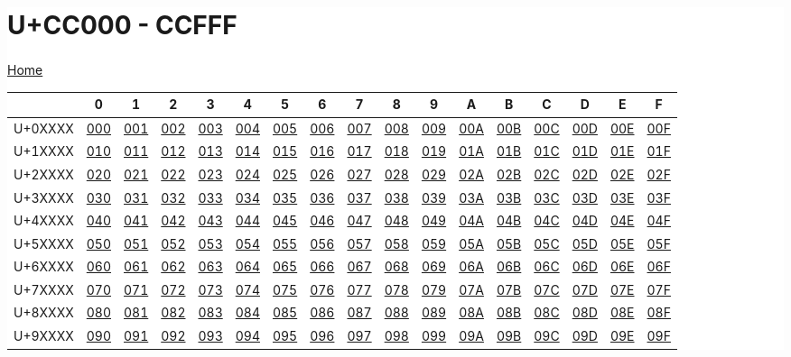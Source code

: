 # U+CC000 - CCFFF

[Home](../../index.md)

|          | 0                           | 1                           | 2                           | 3                           | 4                           | 5                           | 6                           | 7                           | 8                           | 9                           | A                           | B                           | C                           | D                           | E                           | F                           |
| -------: | --------------------------- | --------------------------- | --------------------------- | --------------------------- | --------------------------- | --------------------------- | --------------------------- | --------------------------- | --------------------------- | --------------------------- | --------------------------- | --------------------------- | --------------------------- | --------------------------- | --------------------------- | --------------------------- |
|  U+0XXXX | [000](./U+000000-000FFF.md) | [001](./U+001000-001FFF.md) | [002](./U+002000-002FFF.md) | [003](./U+003000-003FFF.md) | [004](./U+004000-004FFF.md) | [005](./U+005000-005FFF.md) | [006](./U+006000-006FFF.md) | [007](./U+007000-007FFF.md) | [008](./U+008000-008FFF.md) | [009](./U+009000-009FFF.md) | [00A](./U+00A000-00AFFF.md) | [00B](./U+00B000-00BFFF.md) | [00C](./U+00C000-00CFFF.md) | [00D](./U+00D000-00DFFF.md) | [00E](./U+00E000-00EFFF.md) | [00F](./U+00F000-00FFFF.md) |
|  U+1XXXX | [010](./U+010000-010FFF.md) | [011](./U+011000-011FFF.md) | [012](./U+012000-012FFF.md) | [013](./U+013000-013FFF.md) | [014](./U+014000-014FFF.md) | [015](./U+015000-015FFF.md) | [016](./U+016000-016FFF.md) | [017](./U+017000-017FFF.md) | [018](./U+018000-018FFF.md) | [019](./U+019000-019FFF.md) | [01A](./U+01A000-01AFFF.md) | [01B](./U+01B000-01BFFF.md) | [01C](./U+01C000-01CFFF.md) | [01D](./U+01D000-01DFFF.md) | [01E](./U+01E000-01EFFF.md) | [01F](./U+01F000-01FFFF.md) |
|  U+2XXXX | [020](./U+020000-020FFF.md) | [021](./U+021000-021FFF.md) | [022](./U+022000-022FFF.md) | [023](./U+023000-023FFF.md) | [024](./U+024000-024FFF.md) | [025](./U+025000-025FFF.md) | [026](./U+026000-026FFF.md) | [027](./U+027000-027FFF.md) | [028](./U+028000-028FFF.md) | [029](./U+029000-029FFF.md) | [02A](./U+02A000-02AFFF.md) | [02B](./U+02B000-02BFFF.md) | [02C](./U+02C000-02CFFF.md) | [02D](./U+02D000-02DFFF.md) | [02E](./U+02E000-02EFFF.md) | [02F](./U+02F000-02FFFF.md) |
|  U+3XXXX | [030](./U+030000-030FFF.md) | [031](./U+031000-031FFF.md) | [032](./U+032000-032FFF.md) | [033](./U+033000-033FFF.md) | [034](./U+034000-034FFF.md) | [035](./U+035000-035FFF.md) | [036](./U+036000-036FFF.md) | [037](./U+037000-037FFF.md) | [038](./U+038000-038FFF.md) | [039](./U+039000-039FFF.md) | [03A](./U+03A000-03AFFF.md) | [03B](./U+03B000-03BFFF.md) | [03C](./U+03C000-03CFFF.md) | [03D](./U+03D000-03DFFF.md) | [03E](./U+03E000-03EFFF.md) | [03F](./U+03F000-03FFFF.md) |
|  U+4XXXX | [040](./U+040000-040FFF.md) | [041](./U+041000-041FFF.md) | [042](./U+042000-042FFF.md) | [043](./U+043000-043FFF.md) | [044](./U+044000-044FFF.md) | [045](./U+045000-045FFF.md) | [046](./U+046000-046FFF.md) | [047](./U+047000-047FFF.md) | [048](./U+048000-048FFF.md) | [049](./U+049000-049FFF.md) | [04A](./U+04A000-04AFFF.md) | [04B](./U+04B000-04BFFF.md) | [04C](./U+04C000-04CFFF.md) | [04D](./U+04D000-04DFFF.md) | [04E](./U+04E000-04EFFF.md) | [04F](./U+04F000-04FFFF.md) |
|  U+5XXXX | [050](./U+050000-050FFF.md) | [051](./U+051000-051FFF.md) | [052](./U+052000-052FFF.md) | [053](./U+053000-053FFF.md) | [054](./U+054000-054FFF.md) | [055](./U+055000-055FFF.md) | [056](./U+056000-056FFF.md) | [057](./U+057000-057FFF.md) | [058](./U+058000-058FFF.md) | [059](./U+059000-059FFF.md) | [05A](./U+05A000-05AFFF.md) | [05B](./U+05B000-05BFFF.md) | [05C](./U+05C000-05CFFF.md) | [05D](./U+05D000-05DFFF.md) | [05E](./U+05E000-05EFFF.md) | [05F](./U+05F000-05FFFF.md) |
|  U+6XXXX | [060](./U+060000-060FFF.md) | [061](./U+061000-061FFF.md) | [062](./U+062000-062FFF.md) | [063](./U+063000-063FFF.md) | [064](./U+064000-064FFF.md) | [065](./U+065000-065FFF.md) | [066](./U+066000-066FFF.md) | [067](./U+067000-067FFF.md) | [068](./U+068000-068FFF.md) | [069](./U+069000-069FFF.md) | [06A](./U+06A000-06AFFF.md) | [06B](./U+06B000-06BFFF.md) | [06C](./U+06C000-06CFFF.md) | [06D](./U+06D000-06DFFF.md) | [06E](./U+06E000-06EFFF.md) | [06F](./U+06F000-06FFFF.md) |
|  U+7XXXX | [070](./U+070000-070FFF.md) | [071](./U+071000-071FFF.md) | [072](./U+072000-072FFF.md) | [073](./U+073000-073FFF.md) | [074](./U+074000-074FFF.md) | [075](./U+075000-075FFF.md) | [076](./U+076000-076FFF.md) | [077](./U+077000-077FFF.md) | [078](./U+078000-078FFF.md) | [079](./U+079000-079FFF.md) | [07A](./U+07A000-07AFFF.md) | [07B](./U+07B000-07BFFF.md) | [07C](./U+07C000-07CFFF.md) | [07D](./U+07D000-07DFFF.md) | [07E](./U+07E000-07EFFF.md) | [07F](./U+07F000-07FFFF.md) |
|  U+8XXXX | [080](./U+080000-080FFF.md) | [081](./U+081000-081FFF.md) | [082](./U+082000-082FFF.md) | [083](./U+083000-083FFF.md) | [084](./U+084000-084FFF.md) | [085](./U+085000-085FFF.md) | [086](./U+086000-086FFF.md) | [087](./U+087000-087FFF.md) | [088](./U+088000-088FFF.md) | [089](./U+089000-089FFF.md) | [08A](./U+08A000-08AFFF.md) | [08B](./U+08B000-08BFFF.md) | [08C](./U+08C000-08CFFF.md) | [08D](./U+08D000-08DFFF.md) | [08E](./U+08E000-08EFFF.md) | [08F](./U+08F000-08FFFF.md) |
|  U+9XXXX | [090](./U+090000-090FFF.md) | [091](./U+091000-091FFF.md) | [092](./U+092000-092FFF.md) | [093](./U+093000-093FFF.md) | [094](./U+094000-094FFF.md) | [095](./U+095000-095FFF.md) | [096](./U+096000-096FFF.md) | [097](./U+097000-097FFF.md) | [098](./U+098000-098FFF.md) | [099](./U+099000-099FFF.md) | [09A](./U+09A000-09AFFF.md) | [09B](./U+09B000-09BFFF.md) | [09C](./U+09C000-09CFFF.md) | [09D](./U+09D000-09DFFF.md) | [09E](./U+09E000-09EFFF.md) | [09F](./U+09F000-09FFFF.md) |